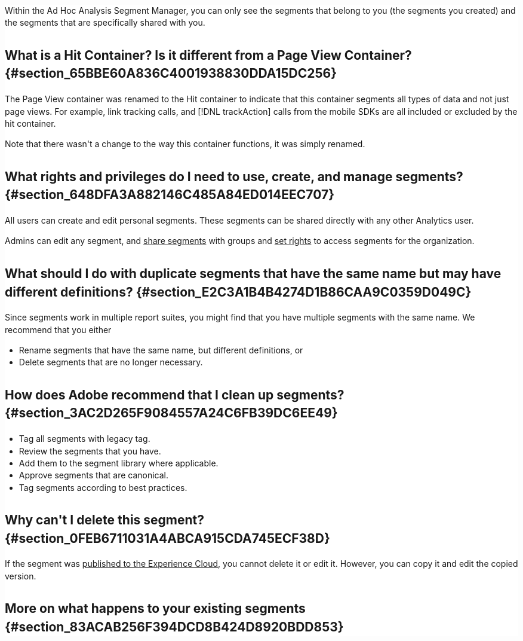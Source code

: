 Within the Ad Hoc Analysis Segment Manager, you can only see the segments that belong to you (the segments you created) and the segments that are specifically shared with you.

## What is a Hit Container? Is it different from a Page View Container? {#section_65BBE60A836C4001938830DDA15DC256}

The Page View container was renamed to the Hit container to indicate that this container segments all types of data and not just page views. For example, link tracking calls, and [!DNL trackAction] calls from the mobile SDKs are all included or excluded by the hit container.

Note that there wasn't a change to the way this container functions, it was simply renamed.

## What rights and privileges do I need to use, create, and manage segments? {#section_648DFA3A882146C485A84ED014EEC707}

All users can create and edit personal segments. These segments can be shared directly with any other Analytics user.

Admins can edit any segment, and [share segments](https://marketing.adobe.com/resources/help/en_US/analytics/segment/t_seg_share.html) with groups and [set rights](https://marketing.adobe.com/resources/help/en_US/analytics/segment/seg_rights.html) to access segments for the organization.

## What should I do with duplicate segments that have the same name but may have different definitions? {#section_E2C3A1B4B4274D1B86CAA9C0359D049C}

Since segments work in multiple report suites, you might find that you have multiple segments with the same name. We recommend that you either

* Rename segments that have the same name, but different definitions, or 
* Delete segments that are no longer necessary.

## How does Adobe recommend that I clean up segments? {#section_3AC2D265F9084557A24C6FB39DC6EE49}

* Tag all segments with legacy tag. 
* Review the segments that you have. 
* Add them to the segment library where applicable. 
* Approve segments that are canonical. 
* Tag segments according to best practices.

## Why can't I delete this segment? {#section_0FEB6711031A4ABCA915CDA745ECF38D}

If the segment was [published to the Experience Cloud](https://marketing.adobe.com/resources/help/en_US/mcloud/t_publish_audience_segment.html), you cannot delete it or edit it. However, you can copy it and edit the copied version.

## More on what happens to your existing segments {#section_83ACAB256F394DCD8B424D8920BDD853}
